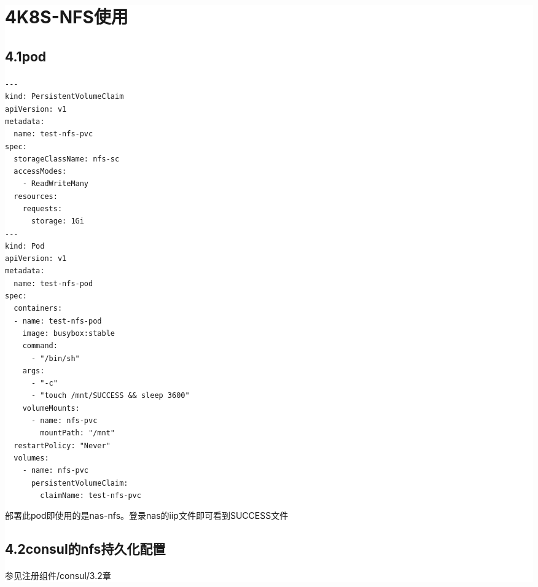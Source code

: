 # 4K8S-NFS使用
## 4.1pod
```
---
kind: PersistentVolumeClaim
apiVersion: v1
metadata:
  name: test-nfs-pvc
spec:
  storageClassName: nfs-sc
  accessModes:
    - ReadWriteMany
  resources:
    requests:
      storage: 1Gi
---
kind: Pod
apiVersion: v1
metadata:
  name: test-nfs-pod
spec:
  containers:
  - name: test-nfs-pod
    image: busybox:stable
    command:
      - "/bin/sh"
    args:
      - "-c"
      - "touch /mnt/SUCCESS && sleep 3600"
    volumeMounts:
      - name: nfs-pvc
        mountPath: "/mnt"
  restartPolicy: "Never"
  volumes:
    - name: nfs-pvc
      persistentVolumeClaim:
        claimName: test-nfs-pvc
```
部署此pod即使用的是nas-nfs。登录nas的iip文件即可看到SUCCESS文件
## 4.2consul的nfs持久化配置
参见注册组件/consul/3.2章